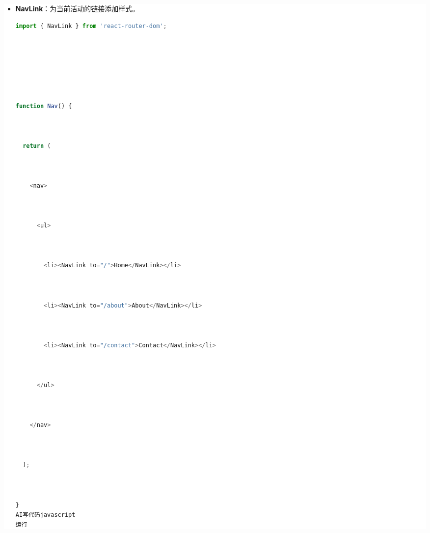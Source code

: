 - **NavLink**：为当前活动的链接添加样式。

  ```javascript
  import { NavLink } from 'react-router-dom';
  
  
  
   
  
  
  
  function Nav() {
  
  
  
    return (
  
  
  
      <nav>
  
  
  
        <ul>
  
  
  
          <li><NavLink to="/">Home</NavLink></li>
  
  
  
          <li><NavLink to="/about">About</NavLink></li>
  
  
  
          <li><NavLink to="/contact">Contact</NavLink></li>
  
  
  
        </ul>
  
  
  
      </nav>
  
  
  
    );
  
  
  
  }
  AI写代码javascript
  运行
  ```
